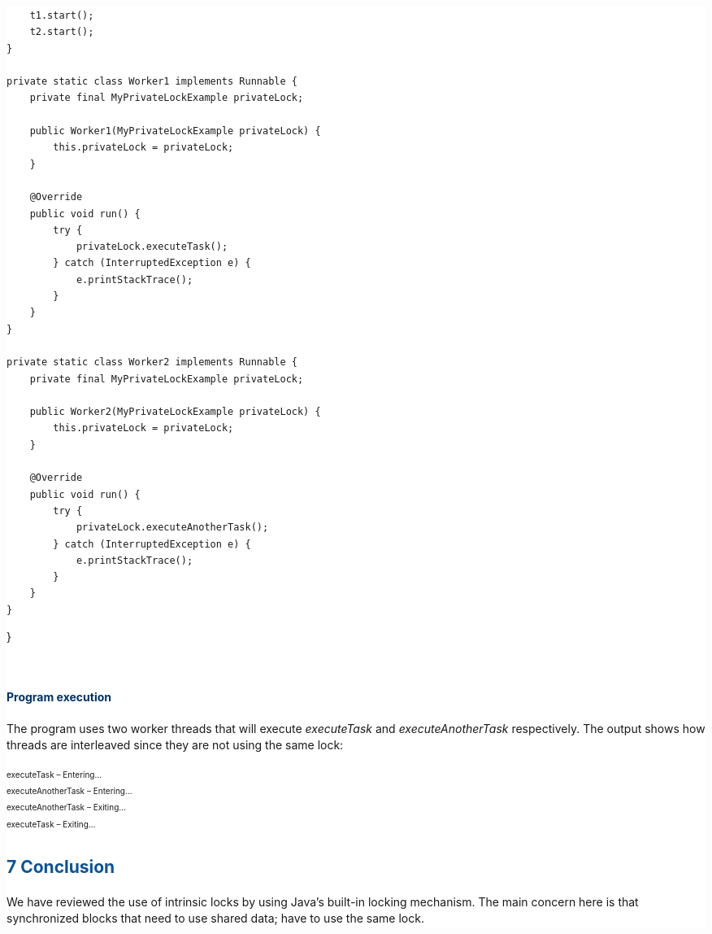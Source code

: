         t1.start();
        t2.start();
    }
    
    private static class Worker1 implements Runnable {
        private final MyPrivateLockExample privateLock;
        
        public Worker1(MyPrivateLockExample privateLock) {
            this.privateLock = privateLock;
        }
        
        @Override
        public void run() {
            try {
                privateLock.executeTask();
            } catch (InterruptedException e) {
                e.printStackTrace();
            }
        }
    }
    
    private static class Worker2 implements Runnable {
        private final MyPrivateLockExample privateLock;
        
        public Worker2(MyPrivateLockExample privateLock) {
            this.privateLock = privateLock;
        }
        
        @Override
        public void run() {
            try {
                privateLock.executeAnotherTask();
            } catch (InterruptedException e) {
                e.printStackTrace();
            }
        }
    }
}</pre>

&nbsp;

#### <span style="color: #003366;">Program execution</span>

The program uses two worker threads that will execute _executeTask_ and _executeAnotherTask_ respectively. The output shows how threads are interleaved since they are not using the same lock:

<span style="font-size: x-small;">executeTask &#8211; Entering&#8230;</span>  
<span style="font-size: x-small;">executeAnotherTask &#8211; Entering&#8230;</span>  
<span style="font-size: x-small;">executeAnotherTask &#8211; Exiting&#8230;</span>  
<span style="font-size: x-small;">executeTask &#8211; Exiting&#8230;</span>

## <span style="color: #0b5394;">7 Conclusion</span>

We have reviewed the use of intrinsic locks by using Java’s built-in locking mechanism. The main concern here is that synchronized blocks that need to use shared data; have to use the same lock.

